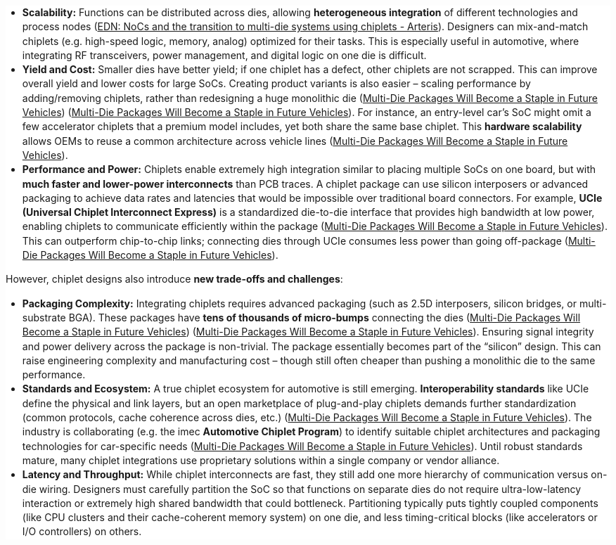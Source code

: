* **Scalability:** Functions can be distributed across dies, allowing **heterogeneous integration** of different technologies and process nodes ([EDN: NoCs and the transition to multi-die systems using chiplets \- Arteris](https://www.arteris.com/blog/edn-nocs-and-the-transition-to-multi-die-systems-using-chiplets/#:~:text=Chiplets%20offer%20a%20modular%20approach,nm%20processes)). Designers can mix-and-match chiplets (e.g. high-speed logic, memory, analog) optimized for their tasks. This is especially useful in automotive, where integrating RF transceivers, power management, and digital logic on one die is difficult.  
* **Yield and Cost:** Smaller dies have better yield; if one chiplet has a defect, other chiplets are not scrapped. This can improve overall yield and lower costs for large SoCs. Creating product variants is also easier – scaling performance by adding/removing chiplets, rather than redesigning a huge monolithic die ([Multi-Die Packages Will Become a Staple in Future Vehicles](https://www.designnews.com/semiconductors-chips/when-will-the-automotive-industry-adopt-multi-die-designs-#:~:text=few%20semiconductor%20vendors%20%28vendor%20lock,to%20the%20respective%20software%20workload)) ([Multi-Die Packages Will Become a Staple in Future Vehicles](https://www.designnews.com/semiconductors-chips/when-will-the-automotive-industry-adopt-multi-die-designs-#:~:text=Automotive%20OEMs%20are%20aware%20of,future%20ADAS%20and%20IVI%20needs)). For instance, an entry-level car’s SoC might omit a few accelerator chiplets that a premium model includes, yet both share the same base chiplet. This **hardware scalability** allows OEMs to reuse a common architecture across vehicle lines ([Multi-Die Packages Will Become a Staple in Future Vehicles](https://www.designnews.com/semiconductors-chips/when-will-the-automotive-industry-adopt-multi-die-designs-#:~:text=few%20semiconductor%20vendors%20%28vendor%20lock,to%20the%20respective%20software%20workload)).  
* **Performance and Power:** Chiplets enable extremely high integration similar to placing multiple SoCs on one board, but with **much faster and lower-power interconnects** than PCB traces. A chiplet package can use silicon interposers or advanced packaging to achieve data rates and latencies that would be impossible over traditional board connectors. For example, **UCIe (Universal Chiplet Interconnect Express)** is a standardized die-to-die interface that provides high bandwidth at low power, enabling chiplets to communicate efficiently within the package ([Multi-Die Packages Will Become a Staple in Future Vehicles](https://www.designnews.com/semiconductors-chips/when-will-the-automotive-industry-adopt-multi-die-designs-#:~:text=circuit%20board%20,future%20ADAS%20and%20IVI%20needs)). This can outperform chip-to-chip links; connecting dies through UCIe consumes less power than going off-package ([Multi-Die Packages Will Become a Staple in Future Vehicles](https://www.designnews.com/semiconductors-chips/when-will-the-automotive-industry-adopt-multi-die-designs-#:~:text=circuit%20board%20,future%20ADAS%20and%20IVI%20needs)).

However, chiplet designs also introduce **new trade-offs and challenges**:

* **Packaging Complexity:** Integrating chiplets requires advanced packaging (such as 2.5D interposers, silicon bridges, or multi-substrate BGA). These packages have **tens of thousands of micro-bumps** connecting the dies ([Multi-Die Packages Will Become a Staple in Future Vehicles](https://www.designnews.com/semiconductors-chips/when-will-the-automotive-industry-adopt-multi-die-designs-#:~:text=circuit%20board%20,future%20ADAS%20and%20IVI%20needs)) ([Multi-Die Packages Will Become a Staple in Future Vehicles](https://www.designnews.com/semiconductors-chips/when-will-the-automotive-industry-adopt-multi-die-designs-#:~:text=One%20major%20concern%20on%20multi,For%20example)). Ensuring signal integrity and power delivery across the package is non-trivial. The package essentially becomes part of the “silicon” design. This can raise engineering complexity and manufacturing cost – though still often cheaper than pushing a monolithic die to the same performance.  
* **Standards and Ecosystem:** A true chiplet ecosystem for automotive is still emerging. **Interoperability standards** like UCIe define the physical and link layers, but an open marketplace of plug-and-play chiplets demands further standardization (common protocols, cache coherence across dies, etc.) ([Multi-Die Packages Will Become a Staple in Future Vehicles](https://www.designnews.com/semiconductors-chips/when-will-the-automotive-industry-adopt-multi-die-designs-#:~:text=But%20as%20automotive%20OEMs%20and,standardization%20efforts%2C%20two%20challenges%20remain)). The industry is collaborating (e.g. the imec **Automotive Chiplet Program**) to identify suitable chiplet architectures and packaging technologies for car-specific needs ([Multi-Die Packages Will Become a Staple in Future Vehicles](https://www.designnews.com/semiconductors-chips/when-will-the-automotive-industry-adopt-multi-die-designs-#:~:text=Chiplet%20program)). Until robust standards mature, many chiplet integrations use proprietary solutions within a single company or vendor alliance.  
* **Latency and Throughput:** While chiplet interconnects are fast, they still add one more hierarchy of communication versus on-die wiring. Designers must carefully partition the SoC so that functions on separate dies do not require ultra-low-latency interaction or extremely high shared bandwidth that could bottleneck. Partitioning typically puts tightly coupled components (like CPU clusters and their cache-coherent memory system) on one die, and less timing-critical blocks (like accelerators or I/O controllers) on others.  